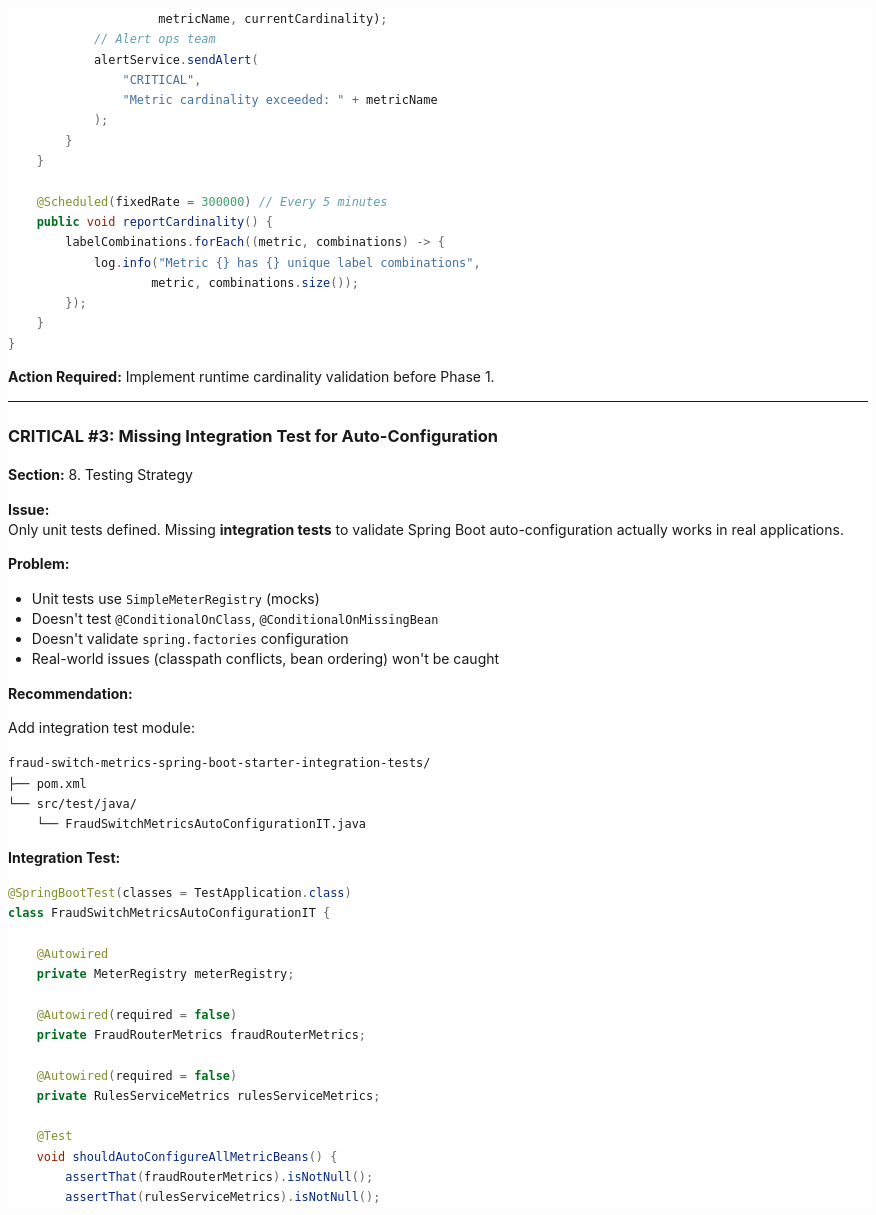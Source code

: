 ```java
                     metricName, currentCardinality);
            // Alert ops team
            alertService.sendAlert(
                "CRITICAL",
                "Metric cardinality exceeded: " + metricName
            );
        }
    }
    
    @Scheduled(fixedRate = 300000) // Every 5 minutes
    public void reportCardinality() {
        labelCombinations.forEach((metric, combinations) -> {
            log.info("Metric {} has {} unique label combinations",
                    metric, combinations.size());
        });
    }
}
```

**Action Required:** Implement runtime cardinality validation before Phase 1.

---

### CRITICAL #3: Missing Integration Test for Auto-Configuration

**Section:** 8. Testing Strategy

**Issue:**  
Only unit tests defined. Missing **integration tests** to validate Spring Boot auto-configuration actually works in real applications.

**Problem:**
- Unit tests use `SimpleMeterRegistry` (mocks)
- Doesn't test `@ConditionalOnClass`, `@ConditionalOnMissingBean`
- Doesn't validate `spring.factories` configuration
- Real-world issues (classpath conflicts, bean ordering) won't be caught

**Recommendation:**

Add integration test module:

```
fraud-switch-metrics-spring-boot-starter-integration-tests/
├── pom.xml
└── src/test/java/
    └── FraudSwitchMetricsAutoConfigurationIT.java
```

**Integration Test:**

```java
@SpringBootTest(classes = TestApplication.class)
class FraudSwitchMetricsAutoConfigurationIT {
    
    @Autowired
    private MeterRegistry meterRegistry;
    
    @Autowired(required = false)
    private FraudRouterMetrics fraudRouterMetrics;
    
    @Autowired(required = false)
    private RulesServiceMetrics rulesServiceMetrics;
    
    @Test
    void shouldAutoConfigureAllMetricBeans() {
        assertThat(fraudRouterMetrics).isNotNull();
        assertThat(rulesServiceMetrics).isNotNull();
```